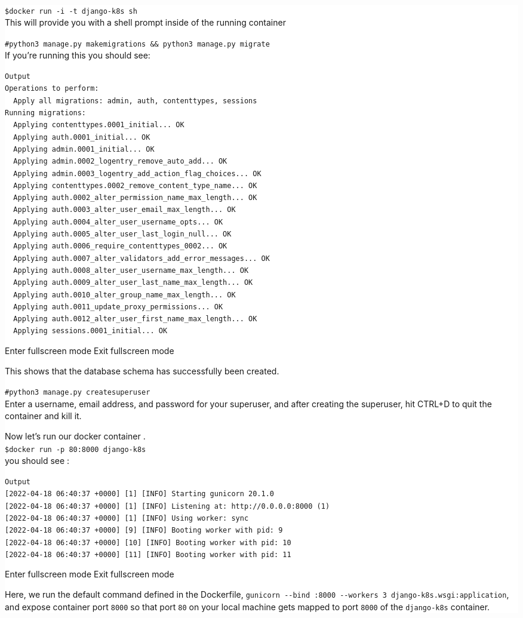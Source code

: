 `$docker run -i -t django-k8s sh`  
This will provide you with a shell prompt inside of the running container

`#python3 manage.py makemigrations && python3 manage.py migrate`  
If you’re running this you should see:  

```
Output
Operations to perform:
  Apply all migrations: admin, auth, contenttypes, sessions
Running migrations:
  Applying contenttypes.0001_initial... OK
  Applying auth.0001_initial... OK
  Applying admin.0001_initial... OK
  Applying admin.0002_logentry_remove_auto_add... OK
  Applying admin.0003_logentry_add_action_flag_choices... OK
  Applying contenttypes.0002_remove_content_type_name... OK
  Applying auth.0002_alter_permission_name_max_length... OK
  Applying auth.0003_alter_user_email_max_length... OK
  Applying auth.0004_alter_user_username_opts... OK
  Applying auth.0005_alter_user_last_login_null... OK
  Applying auth.0006_require_contenttypes_0002... OK
  Applying auth.0007_alter_validators_add_error_messages... OK
  Applying auth.0008_alter_user_username_max_length... OK
  Applying auth.0009_alter_user_last_name_max_length... OK
  Applying auth.0010_alter_group_name_max_length... OK
  Applying auth.0011_update_proxy_permissions... OK
  Applying auth.0012_alter_user_first_name_max_length... OK
  Applying sessions.0001_initial... OK
```

Enter fullscreen mode Exit fullscreen mode

This shows that the database schema has successfully been created.

`#python3 manage.py createsuperuser`  
Enter a username, email address, and password for your superuser, and after creating the superuser, hit CTRL+D to quit the container and kill it.

Now let’s run our docker container .  
`$docker run -p 80:8000 django-k8s`  
you should see :  

```
Output
[2022-04-18 06:40:37 +0000] [1] [INFO] Starting gunicorn 20.1.0
[2022-04-18 06:40:37 +0000] [1] [INFO] Listening at: http://0.0.0.0:8000 (1)
[2022-04-18 06:40:37 +0000] [1] [INFO] Using worker: sync
[2022-04-18 06:40:37 +0000] [9] [INFO] Booting worker with pid: 9
[2022-04-18 06:40:37 +0000] [10] [INFO] Booting worker with pid: 10
[2022-04-18 06:40:37 +0000] [11] [INFO] Booting worker with pid: 11
```

Enter fullscreen mode Exit fullscreen mode

Here, we run the default command defined in the Dockerfile, `gunicorn --bind :8000 --workers 3 django-k8s.wsgi:application`, and expose container port `8000` so that port `80` on your local machine gets mapped to port `8000` of the `django-k8s` container.
